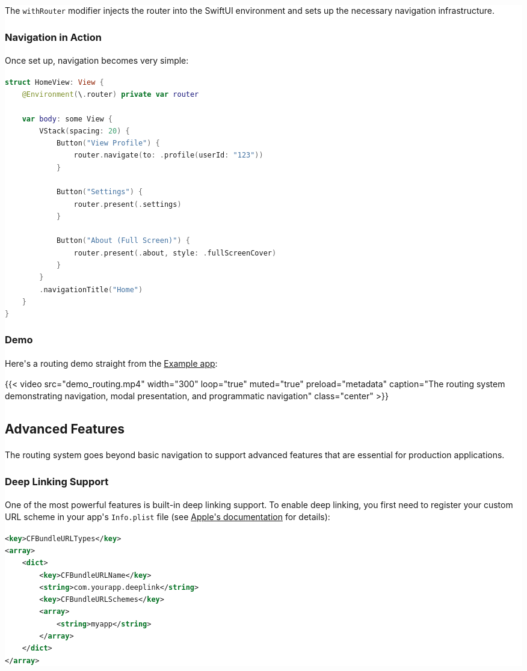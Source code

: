 The `withRouter` modifier injects the router into the SwiftUI environment and sets up the necessary navigation infrastructure.

### Navigation in Action

Once set up, navigation becomes very simple:

```swift
struct HomeView: View {
    @Environment(\.router) private var router
    
    var body: some View {
        VStack(spacing: 20) {
            Button("View Profile") {
                router.navigate(to: .profile(userId: "123"))
            }
            
            Button("Settings") {
                router.present(.settings)
            }
            
            Button("About (Full Screen)") {
                router.present(.about, style: .fullScreenCover)
            }
        }
        .navigationTitle("Home")
    }
}
```

### Demo

Here's a routing demo straight from the [Example app](https://github.com/n3d1117/Routing/tree/main/RoutingDemo):

{{< video src="demo_routing.mp4" width="300" loop="true" muted="true" preload="metadata" caption="The routing system demonstrating navigation, modal presentation, and programmatic navigation" class="center" >}}

## Advanced Features

The routing system goes beyond basic navigation to support advanced features that are essential for production applications.

### Deep Linking Support

One of the most powerful features is built-in deep linking support. To enable deep linking, you first need to register your custom URL scheme in your app's `Info.plist` file (see [Apple's documentation](https://developer.apple.com/documentation/xcode/defining-a-custom-url-scheme-for-your-app) for details):

```xml
<key>CFBundleURLTypes</key>
<array>
    <dict>
        <key>CFBundleURLName</key>
        <string>com.yourapp.deeplink</string>
        <key>CFBundleURLSchemes</key>
        <array>
            <string>myapp</string>
        </array>
    </dict>
</array>
```
